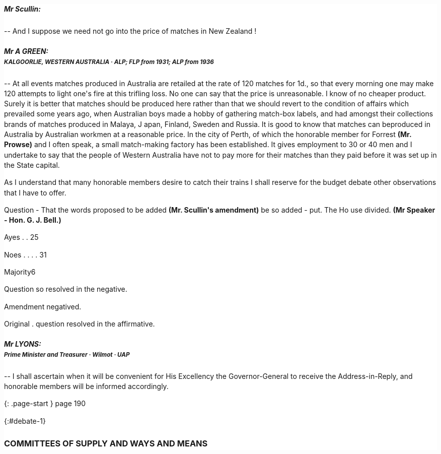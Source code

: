##### Mr Scullin:

-- And I suppose we need not go into the price of matches in New Zealand ! 

##### Mr A GREEN:<br><small class="text-muted">KALGOORLIE, WESTERN AUSTRALIA &middot; ALP; FLP from 1931; ALP from 1936</small>

-- At all events matches produced in Australia are retailed at the rate of 120 matches for 1d., so that every morning one may make 120 attempts to light one's fire at this trifling loss. No one can say that the price is unreasonable. I know of no cheaper product. Surely it is better that matches should be produced here rather than that we should revert to the condition of affairs which prevailed some years ago, when Australian boys made a hobby of gathering match-box labels, and had amongst their collections brands of matches produced in Malaya, J apan, Finland, Sweden and Russia. It is good to know that matches can beproduced in Australia by Australian workmen at a reasonable price. In the city of Perth, of which the honorable member for Forrest  **(Mr. Prowse)**  and I often speak, a small match-making factory has been established. It gives employment to 30 or 40 men and I undertake to say that the people of Western Australia have not to pay more for their matches than they paid before it was set up in the State capital. 

As I understand that many honorable members desire to catch their trains I shall reserve for the budget debate other observations that I have to offer. 

Question - That the words proposed to be added  **(Mr. Scullin's amendment)**  be so added - put. The Ho use divided.  **(Mr Speaker - Hon. G. J. Bell.)** 

Ayes . . 25 

Noes . .  . . 31 

Majority6 


<graphic href="145331193411025_30_1_1_A.jpg"></graphic>



<graphic href="145331193411025_31_1_3_P.jpg"></graphic>



<graphic href="145331193411025_31_1_2_N.jpg"></graphic>


Question so resolved in the negative. 

Amendment negatived. 

Original . question resolved in the affirmative. 

##### Mr LYONS:<br><small class="text-muted">Prime Minister and Treasurer &middot; Wilmot &middot; UAP</small>

-- I shall ascertain when it will be convenient for  His Excellency  the Governor-General to receive the Address-in-Reply, and honorable members will be informed accordingly. 

{: .page-start }
page 190

{:#debate-1}
### COMMITTEES OF SUPPLY AND WAYS AND MEANS

